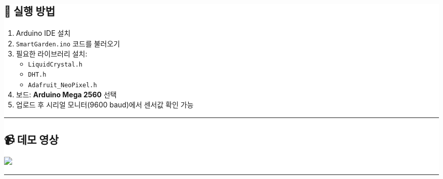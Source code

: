 
## 🚀 실행 방법

1. Arduino IDE 설치  
2. `SmartGarden.ino` 코드를 불러오기  
3. 필요한 라이브러리 설치:
   - `LiquidCrystal.h`
   - `DHT.h`
   - `Adafruit_NeoPixel.h`
4. 보드: **Arduino Mega 2560** 선택  
5. 업로드 후 시리얼 모니터(9600 baud)에서 센서값 확인 가능  

---

## 📹 데모 영상

<a href="https://youtu.be/DMsfg_8LVXU" target="_blank">
  <img src="https://img.shields.io/badge/YouTube-데모영상-red?logo=youtube&logoColor=white&style=for-the-badge" />
</a>



---
